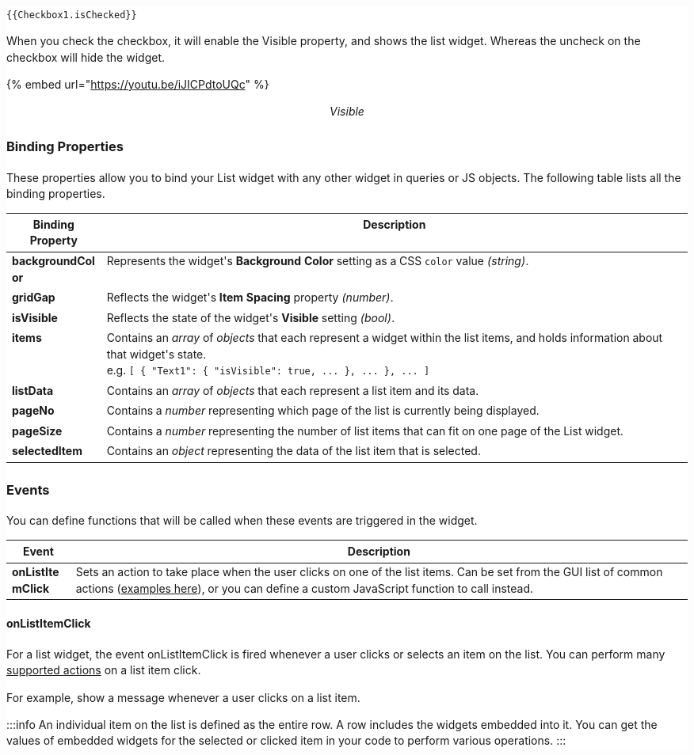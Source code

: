 ```
{{Checkbox1.isChecked}}
```

When you check the checkbox, it will enable the Visible property, and shows the list widget. Whereas the uncheck on the checkbox will hide the widget.

{% embed url="https://youtu.be/iJICPdtoUQc" %}
<figure>
  <object data="https://www.youtube.com/embed/iJICPdtoUQc?autoplay=0" width='860px' height='515px'></object> 
  <figcaption align="center"><i>Visible</i></figcaption>
</figure>


### Binding Properties

These properties allow you to bind your List widget with any other widget in queries or JS objects. The following table lists all the binding properties.

| Binding Property    | Description                                                                                                                                                                                                                               |
| ------------------- | ----------------------------------------------------------------------------------------------------------------------------------------------------------------------------------------------------------------------------------------- |
| **backgroundColor** | Represents the widget's **Background Color** setting as a CSS `color` value _(string)_.                                                                                                                                                   |
| **gridGap**         | Reflects the widget's **Item Spacing** property _(number)_.                                                                                                                                                                               |
| **isVisible**       | Reflects the state of the widget's **Visible** setting _(bool)_.                                                                                                                                                                          |
| **items**           | Contains an *array* of *objects* that each represent a widget within the list items, and holds information about that widget's state.<br/>e.g. `[ { "Text1": { "isVisible": true, ... }, ... }, ... ]` |
| **listData**        | Contains an _array_ of _objects_ that each represent a list item and its data.                                                                                                                                                            |
| **pageNo**          | Contains a _number_ representing which page of the list is currently being displayed.                                                                                                                                                     |
| **pageSize**        | Contains a _number_ representing the number of list items that can fit on one page of the List widget.                                                                                                                                    |
| **selectedItem**    | Contains an _object_ representing the data of the list item that is selected.                                                                                                                                                             |

### Events

You can define functions that will be called when these events are triggered in the widget.

| Event               | Description                                                                                                                                                                                                                                             |
| ------------------- | ------------------------------------------------------------------------------------------------------------------------------------------------------------------------------------------------------------------------------------------------------- |
| **onListItemClick** | Sets an action to take place when the user clicks on one of the list items. Can be set from the GUI list of common actions ([examples here](../appsmith-framework/widget-actions/)), or you can define a custom JavaScript function to call instead. |

#### onListItemClick

For a list widget, the event onListItemClick is fired whenever a user clicks or selects an item on the list. You can perform many[ supported actions](../appsmith-framework/widget-actions/) on a list item click.

For example, show a message whenever a user clicks on a list item.

:::info
An individual item on the list is defined as the entire row. A row includes the widgets embedded into it. You can get the values of embedded widgets for the selected or clicked item in your code to perform various operations.
:::
